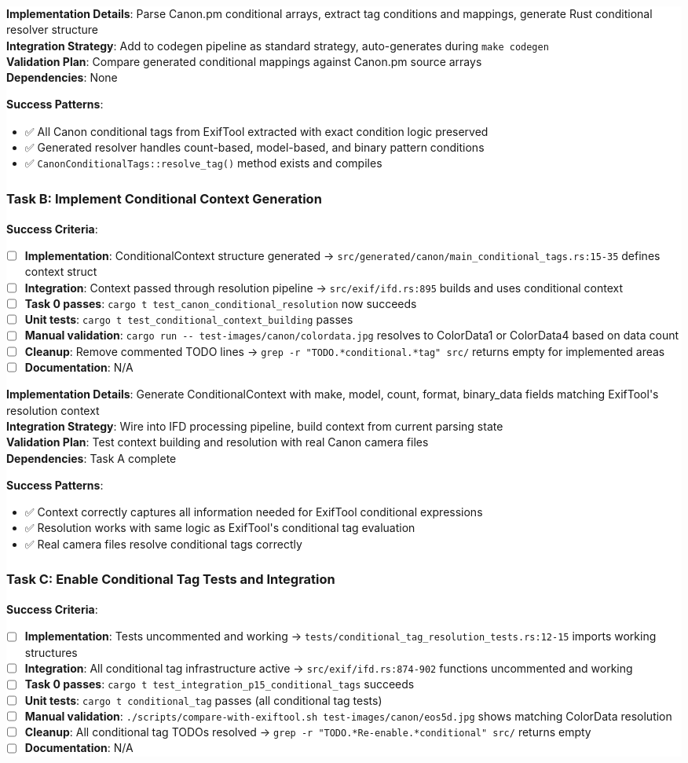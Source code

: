 **Implementation Details**: Parse Canon.pm conditional arrays, extract tag conditions and mappings, generate Rust conditional resolver structure  
**Integration Strategy**: Add to codegen pipeline as standard strategy, auto-generates during `make codegen`  
**Validation Plan**: Compare generated conditional mappings against Canon.pm source arrays  
**Dependencies**: None

**Success Patterns**:
- ✅ All Canon conditional tags from ExifTool extracted with exact condition logic preserved
- ✅ Generated resolver handles count-based, model-based, and binary pattern conditions
- ✅ `CanonConditionalTags::resolve_tag()` method exists and compiles

### Task B: Implement Conditional Context Generation

**Success Criteria**:

- [ ] **Implementation**: ConditionalContext structure generated → `src/generated/canon/main_conditional_tags.rs:15-35` defines context struct
- [ ] **Integration**: Context passed through resolution pipeline → `src/exif/ifd.rs:895` builds and uses conditional context  
- [ ] **Task 0 passes**: `cargo t test_canon_conditional_resolution` now succeeds
- [ ] **Unit tests**: `cargo t test_conditional_context_building` passes
- [ ] **Manual validation**: `cargo run -- test-images/canon/colordata.jpg` resolves to ColorData1 or ColorData4 based on data count
- [ ] **Cleanup**: Remove commented TODO lines → `grep -r "TODO.*conditional.*tag" src/` returns empty for implemented areas
- [ ] **Documentation**: N/A

**Implementation Details**: Generate ConditionalContext with make, model, count, format, binary_data fields matching ExifTool's resolution context  
**Integration Strategy**: Wire into IFD processing pipeline, build context from current parsing state  
**Validation Plan**: Test context building and resolution with real Canon camera files  
**Dependencies**: Task A complete

**Success Patterns**:
- ✅ Context correctly captures all information needed for ExifTool conditional expressions
- ✅ Resolution works with same logic as ExifTool's conditional tag evaluation
- ✅ Real camera files resolve conditional tags correctly

### Task C: Enable Conditional Tag Tests and Integration

**Success Criteria**:

- [ ] **Implementation**: Tests uncommented and working → `tests/conditional_tag_resolution_tests.rs:12-15` imports working structures
- [ ] **Integration**: All conditional tag infrastructure active → `src/exif/ifd.rs:874-902` functions uncommented and working
- [ ] **Task 0 passes**: `cargo t test_integration_p15_conditional_tags` succeeds  
- [ ] **Unit tests**: `cargo t conditional_tag` passes (all conditional tag tests)
- [ ] **Manual validation**: `./scripts/compare-with-exiftool.sh test-images/canon/eos5d.jpg` shows matching ColorData resolution
- [ ] **Cleanup**: All conditional tag TODOs resolved → `grep -r "TODO.*Re-enable.*conditional" src/` returns empty
- [ ] **Documentation**: N/A
